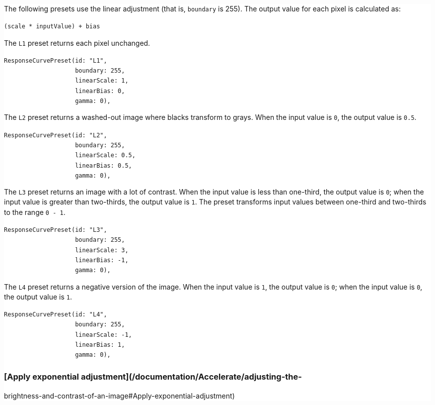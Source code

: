 The following presets use the linear adjustment (that is, `boundary` is 255).
The output value for each pixel is calculated as:

    
    
    (scale * inputValue) + bias
    

The `L1` preset returns each pixel unchanged.

    
    
    ResponseCurvePreset(id: "L1",
                        boundary: 255,
                        linearScale: 1,
                        linearBias: 0,
                        gamma: 0),
    

The `L2` preset returns a washed-out image where blacks transform to grays.
When the input value is `0`, the output value is `0.5`.

    
    
    ResponseCurvePreset(id: "L2",
                        boundary: 255,
                        linearScale: 0.5,
                        linearBias: 0.5,
                        gamma: 0),
    

The `L3` preset returns an image with a lot of contrast. When the input value
is less than one-third, the output value is `0`; when the input value is
greater than two-thirds, the output value is `1`. The preset transforms input
values between one-third and two-thirds to the range `0 - 1`.

    
    
    ResponseCurvePreset(id: "L3",
                        boundary: 255,
                        linearScale: 3,
                        linearBias: -1,
                        gamma: 0),
    

The `L4` preset returns a negative version of the image. When the input value
is `1`, the output value is `0`; when the input value is `0`, the output value
is `1`.

    
    
    ResponseCurvePreset(id: "L4",
                        boundary: 255,
                        linearScale: -1,
                        linearBias: 1,
                        gamma: 0),
    

### [Apply exponential adjustment](/documentation/Accelerate/adjusting-the-
brightness-and-contrast-of-an-image#Apply-exponential-adjustment)
